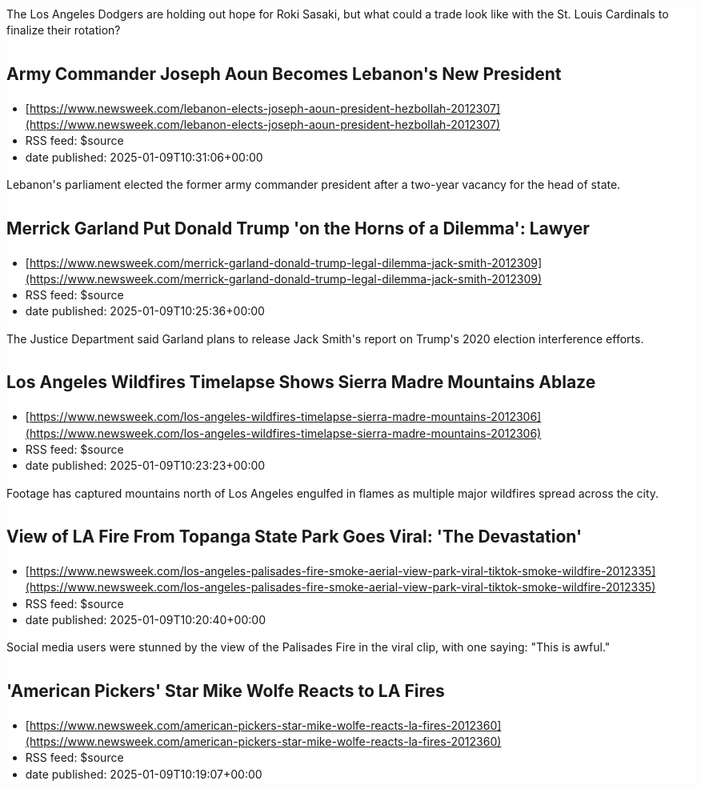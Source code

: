 The Los Angeles Dodgers are holding out hope for Roki Sasaki, but what could a trade look like with the St. Louis Cardinals to finalize their rotation?

## Army Commander Joseph Aoun Becomes Lebanon's New President
 - [https://www.newsweek.com/lebanon-elects-joseph-aoun-president-hezbollah-2012307](https://www.newsweek.com/lebanon-elects-joseph-aoun-president-hezbollah-2012307)
 - RSS feed: $source
 - date published: 2025-01-09T10:31:06+00:00

Lebanon's parliament elected the former army commander president after a two-year vacancy for the head of state.

## Merrick Garland Put Donald Trump 'on the Horns of a Dilemma': Lawyer
 - [https://www.newsweek.com/merrick-garland-donald-trump-legal-dilemma-jack-smith-2012309](https://www.newsweek.com/merrick-garland-donald-trump-legal-dilemma-jack-smith-2012309)
 - RSS feed: $source
 - date published: 2025-01-09T10:25:36+00:00

The Justice Department said Garland plans to release Jack Smith's report on Trump's 2020 election interference efforts.

## Los Angeles Wildfires Timelapse Shows Sierra Madre Mountains Ablaze
 - [https://www.newsweek.com/los-angeles-wildfires-timelapse-sierra-madre-mountains-2012306](https://www.newsweek.com/los-angeles-wildfires-timelapse-sierra-madre-mountains-2012306)
 - RSS feed: $source
 - date published: 2025-01-09T10:23:23+00:00

Footage has captured mountains north of Los Angeles engulfed in flames as multiple major wildfires spread across the city.

## View of LA Fire From Topanga State Park Goes Viral: 'The Devastation'
 - [https://www.newsweek.com/los-angeles-palisades-fire-smoke-aerial-view-park-viral-tiktok-smoke-wildfire-2012335](https://www.newsweek.com/los-angeles-palisades-fire-smoke-aerial-view-park-viral-tiktok-smoke-wildfire-2012335)
 - RSS feed: $source
 - date published: 2025-01-09T10:20:40+00:00

Social media users were stunned by the view of the Palisades Fire in the viral clip, with one saying: "This is awful."

## 'American Pickers' Star Mike Wolfe Reacts to LA Fires
 - [https://www.newsweek.com/american-pickers-star-mike-wolfe-reacts-la-fires-2012360](https://www.newsweek.com/american-pickers-star-mike-wolfe-reacts-la-fires-2012360)
 - RSS feed: $source
 - date published: 2025-01-09T10:19:07+00:00

